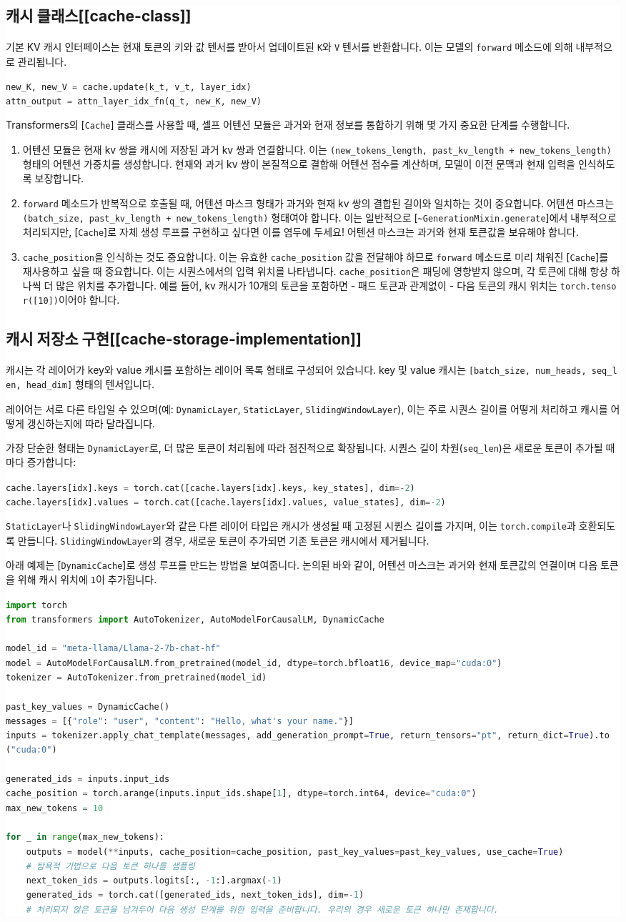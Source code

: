 

## 캐시 클래스[[cache-class]]

기본 KV 캐시 인터페이스는 현재 토큰의 키와 값 텐서를 받아서 업데이트된 `K`와 `V` 텐서를 반환합니다. 이는 모델의 `forward` 메소드에 의해 내부적으로 관리됩니다.

```py
new_K, new_V = cache.update(k_t, v_t, layer_idx)
attn_output = attn_layer_idx_fn(q_t, new_K, new_V)
```

Transformers의 [`Cache`] 클래스를 사용할 때, 셀프 어텐션 모듈은 과거와 현재 정보를 통합하기 위해 몇 가지 중요한 단계를 수행합니다.

1. 어텐션 모듈은 현재 kv 쌍을 캐시에 저장된 과거 kv 쌍과 연결합니다. 이는 `(new_tokens_length, past_kv_length + new_tokens_length)` 형태의 어텐션 가중치를 생성합니다. 현재와 과거 kv 쌍이 본질적으로 결합해 어텐션 점수를 계산하며, 모델이 이전 문맥과 현재 입력을 인식하도록 보장합니다.

2. `forward` 메소드가 반복적으로 호출될 때, 어텐션 마스크 형태가 과거와 현재 kv 쌍의 결합된 길이와 일치하는 것이 중요합니다. 어텐션 마스크는 `(batch_size, past_kv_length + new_tokens_length)` 형태여야 합니다. 이는 일반적으로 [`~GenerationMixin.generate`]에서 내부적으로 처리되지만, [`Cache`]로 자체 생성 루프를 구현하고 싶다면 이를 염두에 두세요! 어텐션 마스크는 과거와 현재 토큰값을 보유해야 합니다.

3. `cache_position`을 인식하는 것도 중요합니다. 이는 유효한 `cache_position` 값을 전달해야 하므로 `forward` 메소드로 미리 채워진 [`Cache`]를 재사용하고 싶을 때 중요합니다. 이는 시퀀스에서의 입력 위치를 나타냅니다. `cache_position`은 패딩에 영향받지 않으며, 각 토큰에 대해 항상 하나씩 더 많은 위치를 추가합니다. 예를 들어, kv 캐시가 10개의 토큰을 포함하면 - 패드 토큰과 관계없이 - 다음 토큰의 캐시 위치는 `torch.tensor([10])`이어야 합니다.

## 캐시 저장소 구현[[cache-storage-implementation]]

캐시는 각 레이어가 key와 value 캐시를 포함하는 레이어 목록 형태로 구성되어 있습니다. key 및 value 캐시는 `[batch_size, num_heads, seq_len, head_dim]` 형태의 텐서입니다.

레이어는 서로 다른 타입일 수 있으며(예: `DynamicLayer`, `StaticLayer`, `SlidingWindowLayer`), 이는 주로 시퀀스 길이를 어떻게 처리하고 캐시를 어떻게 갱신하는지에 따라 달라집니다.

가장 단순한 형태는 `DynamicLayer`로, 더 많은 토큰이 처리됨에 따라 점진적으로 확장됩니다. 시퀀스 길이 차원(`seq_len`)은 새로운 토큰이 추가될 때마다 증가합니다:

```py
cache.layers[idx].keys = torch.cat([cache.layers[idx].keys, key_states], dim=-2)
cache.layers[idx].values = torch.cat([cache.layers[idx].values, value_states], dim=-2)
```

`StaticLayer`나 `SlidingWindowLayer`와 같은 다른 레이어 타입은 캐시가 생성될 때 고정된 시퀀스 길이를 가지며, 이는 `torch.compile`과 호환되도록 만듭니다. `SlidingWindowLayer`의 경우, 새로운 토큰이 추가되면 기존 토큰은 캐시에서 제거됩니다.

아래 예제는 [`DynamicCache`]로 생성 루프를 만드는 방법을 보여줍니다. 논의된 바와 같이, 어텐션 마스크는 과거와 현재 토큰값의 연결이며 다음 토큰을 위해 캐시 위치에 `1`이 추가됩니다.

```py
import torch
from transformers import AutoTokenizer, AutoModelForCausalLM, DynamicCache

model_id = "meta-llama/Llama-2-7b-chat-hf"
model = AutoModelForCausalLM.from_pretrained(model_id, dtype=torch.bfloat16, device_map="cuda:0")
tokenizer = AutoTokenizer.from_pretrained(model_id)

past_key_values = DynamicCache()
messages = [{"role": "user", "content": "Hello, what's your name."}]
inputs = tokenizer.apply_chat_template(messages, add_generation_prompt=True, return_tensors="pt", return_dict=True).to("cuda:0")

generated_ids = inputs.input_ids
cache_position = torch.arange(inputs.input_ids.shape[1], dtype=torch.int64, device="cuda:0")
max_new_tokens = 10

for _ in range(max_new_tokens):
    outputs = model(**inputs, cache_position=cache_position, past_key_values=past_key_values, use_cache=True)
    # 탐욕적 기법으로 다음 토큰 하나를 샘플링
    next_token_ids = outputs.logits[:, -1:].argmax(-1)
    generated_ids = torch.cat([generated_ids, next_token_ids], dim=-1)
    # 처리되지 않은 토큰을 남겨두어 다음 생성 단계를 위한 입력을 준비합니다. 우리의 경우 새로운 토큰 하나만 존재합니다.
```